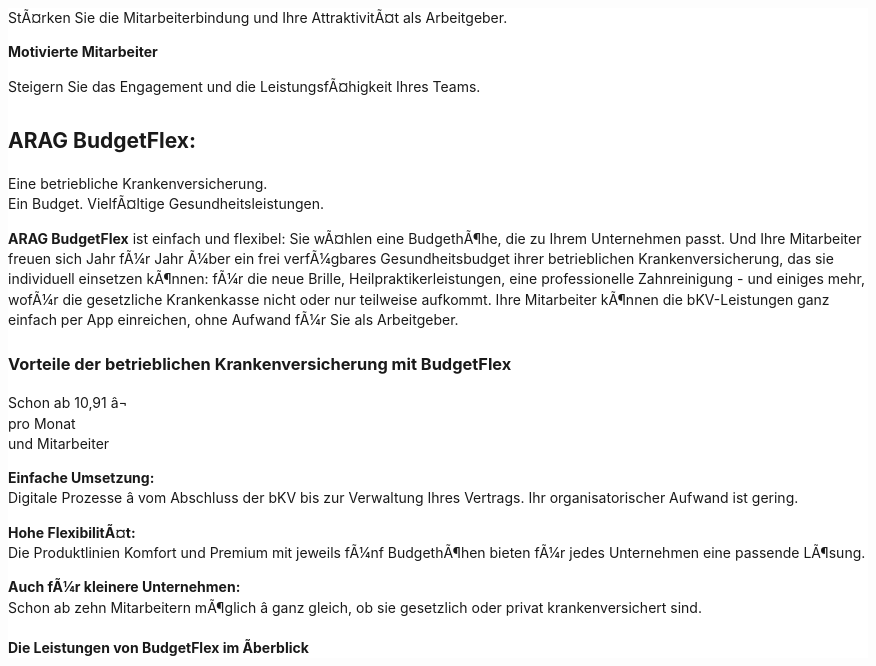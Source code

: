 StÃ¤rken Sie die Mitarbeiterbindung und Ihre AttraktivitÃ¤t als Arbeitgeber.

**Motivierte Mitarbeiter**

Steigern Sie das Engagement und die LeistungsfÃ¤higkeit Ihres Teams.





##  **ARAG BudgetFlex:**  
Eine betriebliche Krankenversicherung.  
Ein Budget. VielfÃ¤ltige Gesundheitsleistungen.







**ARAG BudgetFlex** ist einfach und flexibel: Sie wÃ¤hlen eine BudgethÃ¶he,
die zu Ihrem Unternehmen passt. Und Ihre Mitarbeiter freuen sich Jahr fÃ¼r
Jahr Ã¼ber ein frei verfÃ¼gbares Gesundheitsbudget ihrer betrieblichen
Krankenversicherung, das sie individuell einsetzen kÃ¶nnen: fÃ¼r die neue
Brille, Heilpraktikerleistungen, eine professionelle Zahnreinigung - und
einiges mehr, wofÃ¼r die gesetzliche Krankenkasse nicht oder nur teilweise
aufkommt. Ihre Mitarbeiter kÃ¶nnen die bKV-Leistungen ganz einfach per App
einreichen, ohne Aufwand fÃ¼r Sie als Arbeitgeber.









###  Vorteile der betrieblichen Krankenversicherung mit BudgetFlex

Schon ab 10,91 â¬  
pro Monat  
und Mitarbeiter

**Einfache Umsetzung:**  
Digitale Prozesse â vom Abschluss der bKV bis zur Verwaltung Ihres Vertrags.
Ihr organisatorischer Aufwand ist gering.



**Hohe FlexibilitÃ¤t:**  
Die Produktlinien Komfort und Premium mit jeweils fÃ¼nf BudgethÃ¶hen bieten
fÃ¼r jedes Unternehmen eine passende LÃ¶sung.



**Auch fÃ¼r kleinere Unternehmen:**  
Schon ab zehn Mitarbeitern mÃ¶glich â ganz gleich, ob sie gesetzlich oder
privat krankenversichert sind.





####  Die Leistungen von BudgetFlex im Ãberblick
